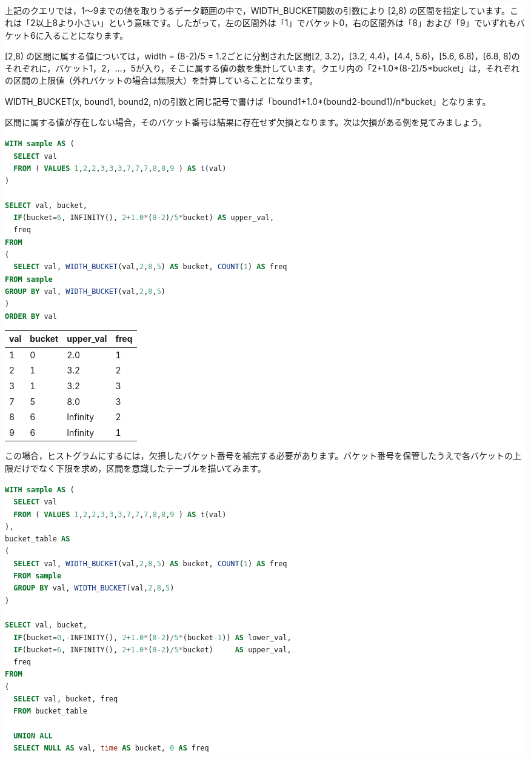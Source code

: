 
上記のクエリでは，1〜9までの値を取りうるデータ範囲の中で，WIDTH_BUCKET関数の引数により [2,8) の区間を指定しています。これは「2以上8より小さい」という意味です。したがって，左の区間外は「1」でバケット0，右の区間外は「8」および「9」でいずれもバケット6に入ることになります。

[2,8) の区間に属する値については，width = (8-2)/5 = 1.2ごとに分割された区間[2, 3.2)，[3.2, 4.4)，[4.4, 5.6)，[5.6, 6.8)，[6.8, 8)のそれぞれに，バケット1，2，...，5が入り，そこに属する値の数を集計しています。クエリ内の「2+1.0*(8-2)/5*bucket」は，それぞれの区間の上限値（外れバケットの場合は無限大）を計算していることになります。

WIDTH_BUCKET(x, bound1, bound2, n)の引数と同じ記号で書けば「bound1+1.0*(bound2-bound1)/n*bucket」となります。

区間に属する値が存在しない場合，そのバケット番号は結果に存在せず欠損となります。次は欠損がある例を見てみましょう。
```sql
WITH sample AS (
  SELECT val
  FROM ( VALUES 1,2,2,3,3,3,7,7,7,8,8,9 ) AS t(val)
)

SELECT val, bucket, 
  IF(bucket=6, INFINITY(), 2+1.0*(8-2)/5*bucket) AS upper_val, 
  freq
FROM
(
  SELECT val, WIDTH_BUCKET(val,2,8,5) AS bucket, COUNT(1) AS freq
FROM sample
GROUP BY val, WIDTH_BUCKET(val,2,8,5)
)
ORDER BY val
```
|val|bucket|upper_val|freq|
|---|------|---------|----|
|1  |0     |2.0      |1   |
|2  |1     |3.2      |2   |
|3  |1     |3.2      |3   |
|7  |5     |8.0      |3   |
|8  |6     |Infinity |2   |
|9  |6     |Infinity |1   |


この場合，ヒストグラムにするには，欠損したバケット番号を補完する必要があります。バケット番号を保管したうえで各バケットの上限だけでなく下限を求め，区間を意識したテーブルを描いてみます。

```sql
WITH sample AS (
  SELECT val
  FROM ( VALUES 1,2,2,3,3,3,7,7,7,8,8,9 ) AS t(val)
),
bucket_table AS
(
  SELECT val, WIDTH_BUCKET(val,2,8,5) AS bucket, COUNT(1) AS freq
  FROM sample
  GROUP BY val, WIDTH_BUCKET(val,2,8,5)
)

SELECT val, bucket, 
  IF(bucket=0,-INFINITY(), 2+1.0*(8-2)/5*(bucket-1)) AS lower_val,
  IF(bucket=6, INFINITY(), 2+1.0*(8-2)/5*bucket)     AS upper_val,
  freq
FROM
(
  SELECT val, bucket, freq
  FROM bucket_table

  UNION ALL
  SELECT NULL AS val, time AS bucket, 0 AS freq
```